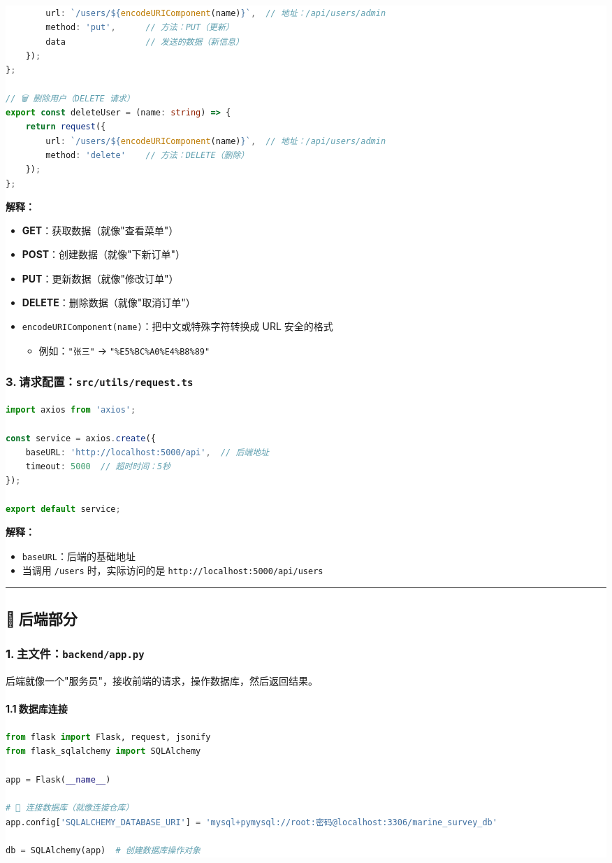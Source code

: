```typescript
        url: `/users/${encodeURIComponent(name)}`,  // 地址：/api/users/admin
        method: 'put',      // 方法：PUT（更新）
        data                // 发送的数据（新信息）
    });
};

// 🗑️ 删除用户（DELETE 请求）
export const deleteUser = (name: string) => {
    return request({
        url: `/users/${encodeURIComponent(name)}`,  // 地址：/api/users/admin
        method: 'delete'    // 方法：DELETE（删除）
    });
};
```

**解释：**
- **GET**：获取数据（就像"查看菜单"）
- **POST**：创建数据（就像"下新订单"）
- **PUT**：更新数据（就像"修改订单"）
- **DELETE**：删除数据（就像"取消订单"）

- `encodeURIComponent(name)`：把中文或特殊字符转换成 URL 安全的格式
  - 例如：`"张三"` → `"%E5%BC%A0%E4%B8%89"`

### 3. 请求配置：`src/utils/request.ts`

```typescript
import axios from 'axios';

const service = axios.create({
    baseURL: 'http://localhost:5000/api',  // 后端地址
    timeout: 5000  // 超时时间：5秒
});

export default service;
```

**解释：**
- `baseURL`：后端的基础地址
- 当调用 `/users` 时，实际访问的是 `http://localhost:5000/api/users`

---

## 🔧 后端部分

### 1. 主文件：`backend/app.py`

后端就像一个"服务员"，接收前端的请求，操作数据库，然后返回结果。

#### 1.1 数据库连接

```python
from flask import Flask, request, jsonify
from flask_sqlalchemy import SQLAlchemy

app = Flask(__name__)

# 🔗 连接数据库（就像连接仓库）
app.config['SQLALCHEMY_DATABASE_URI'] = 'mysql+pymysql://root:密码@localhost:3306/marine_survey_db'

db = SQLAlchemy(app)  # 创建数据库操作对象
```
